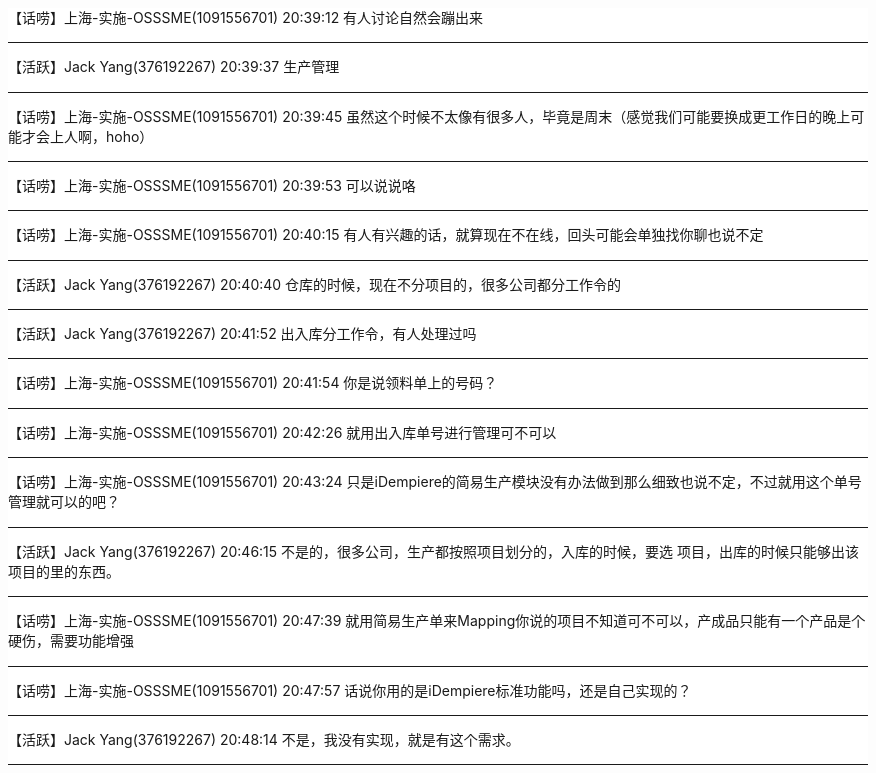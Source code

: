 【话唠】上海-实施-OSSSME(1091556701) 20:39:12
有人讨论自然会蹦出来
***

【活跃】Jack Yang(376192267) 20:39:37
生产管理
***

【话唠】上海-实施-OSSSME(1091556701) 20:39:45
虽然这个时候不太像有很多人，毕竟是周末（感觉我们可能要换成更工作日的晚上可能才会上人啊，hoho）
***

【话唠】上海-实施-OSSSME(1091556701) 20:39:53
可以说说咯
***

【话唠】上海-实施-OSSSME(1091556701) 20:40:15
有人有兴趣的话，就算现在不在线，回头可能会单独找你聊也说不定
***

【活跃】Jack Yang(376192267) 20:40:40
仓库的时候，现在不分项目的，很多公司都分工作令的
***

【活跃】Jack Yang(376192267) 20:41:52
出入库分工作令，有人处理过吗
***

【话唠】上海-实施-OSSSME(1091556701) 20:41:54
你是说领料单上的号码？
***

【话唠】上海-实施-OSSSME(1091556701) 20:42:26
就用出入库单号进行管理可不可以
***

【话唠】上海-实施-OSSSME(1091556701) 20:43:24
只是iDempiere的简易生产模块没有办法做到那么细致也说不定，不过就用这个单号管理就可以的吧？
***

【活跃】Jack Yang(376192267) 20:46:15
不是的，很多公司，生产都按照项目划分的，入库的时候，要选 项目，出库的时候只能够出该项目的里的东西。
***

【话唠】上海-实施-OSSSME(1091556701) 20:47:39
就用简易生产单来Mapping你说的项目不知道可不可以，产成品只能有一个产品是个硬伤，需要功能增强
***

【话唠】上海-实施-OSSSME(1091556701) 20:47:57
话说你用的是iDempiere标准功能吗，还是自己实现的？
***

【活跃】Jack Yang(376192267) 20:48:14
不是，我没有实现，就是有这个需求。
***
